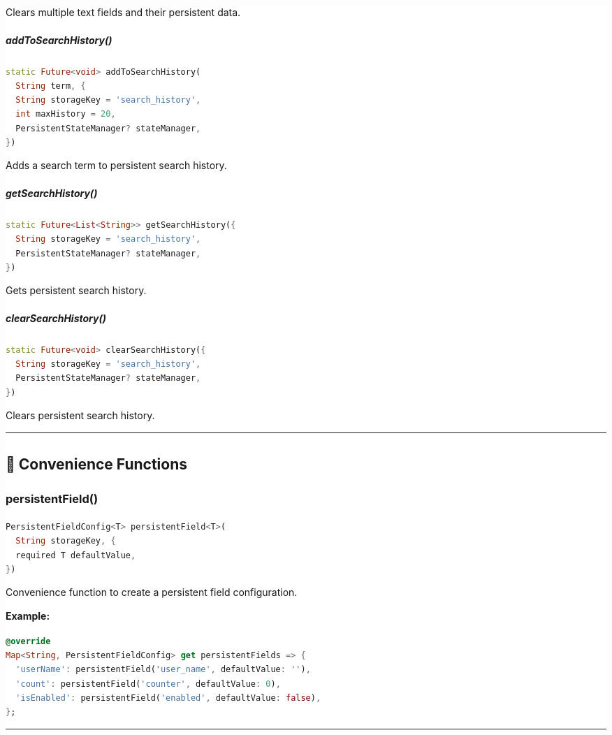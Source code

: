 Clears multiple text fields and their persistent data.

##### addToSearchHistory()

```dart
static Future<void> addToSearchHistory(
  String term, {
  String storageKey = 'search_history',
  int maxHistory = 20,
  PersistentStateManager? stateManager,
})
```

Adds a search term to persistent search history.

##### getSearchHistory()

```dart
static Future<List<String>> getSearchHistory({
  String storageKey = 'search_history',
  PersistentStateManager? stateManager,
})
```

Gets persistent search history.

##### clearSearchHistory()

```dart
static Future<void> clearSearchHistory({
  String storageKey = 'search_history',
  PersistentStateManager? stateManager,
})
```

Clears persistent search history.

---

## 🎯 **Convenience Functions**

### persistentField<T>()

```dart
PersistentFieldConfig<T> persistentField<T>(
  String storageKey, {
  required T defaultValue,
})
```

Convenience function to create a persistent field configuration.

**Example:**
```dart
@override
Map<String, PersistentFieldConfig> get persistentFields => {
  'userName': persistentField('user_name', defaultValue: ''),
  'count': persistentField('counter', defaultValue: 0),
  'isEnabled': persistentField('enabled', defaultValue: false),
};
```

---
